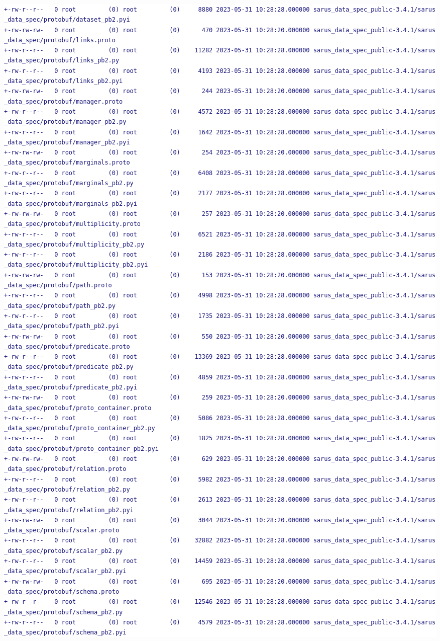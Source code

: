 ```diff
+-rw-r--r--   0 root         (0) root         (0)     8880 2023-05-31 10:28:28.000000 sarus_data_spec_public-3.4.1/sarus_data_spec/protobuf/dataset_pb2.pyi
+-rw-rw-rw-   0 root         (0) root         (0)      470 2023-05-31 10:28:20.000000 sarus_data_spec_public-3.4.1/sarus_data_spec/protobuf/links.proto
+-rw-r--r--   0 root         (0) root         (0)    11282 2023-05-31 10:28:28.000000 sarus_data_spec_public-3.4.1/sarus_data_spec/protobuf/links_pb2.py
+-rw-r--r--   0 root         (0) root         (0)     4193 2023-05-31 10:28:28.000000 sarus_data_spec_public-3.4.1/sarus_data_spec/protobuf/links_pb2.pyi
+-rw-rw-rw-   0 root         (0) root         (0)      244 2023-05-31 10:28:20.000000 sarus_data_spec_public-3.4.1/sarus_data_spec/protobuf/manager.proto
+-rw-r--r--   0 root         (0) root         (0)     4572 2023-05-31 10:28:28.000000 sarus_data_spec_public-3.4.1/sarus_data_spec/protobuf/manager_pb2.py
+-rw-r--r--   0 root         (0) root         (0)     1642 2023-05-31 10:28:28.000000 sarus_data_spec_public-3.4.1/sarus_data_spec/protobuf/manager_pb2.pyi
+-rw-rw-rw-   0 root         (0) root         (0)      254 2023-05-31 10:28:20.000000 sarus_data_spec_public-3.4.1/sarus_data_spec/protobuf/marginals.proto
+-rw-r--r--   0 root         (0) root         (0)     6408 2023-05-31 10:28:28.000000 sarus_data_spec_public-3.4.1/sarus_data_spec/protobuf/marginals_pb2.py
+-rw-r--r--   0 root         (0) root         (0)     2177 2023-05-31 10:28:28.000000 sarus_data_spec_public-3.4.1/sarus_data_spec/protobuf/marginals_pb2.pyi
+-rw-rw-rw-   0 root         (0) root         (0)      257 2023-05-31 10:28:20.000000 sarus_data_spec_public-3.4.1/sarus_data_spec/protobuf/multiplicity.proto
+-rw-r--r--   0 root         (0) root         (0)     6521 2023-05-31 10:28:28.000000 sarus_data_spec_public-3.4.1/sarus_data_spec/protobuf/multiplicity_pb2.py
+-rw-r--r--   0 root         (0) root         (0)     2186 2023-05-31 10:28:28.000000 sarus_data_spec_public-3.4.1/sarus_data_spec/protobuf/multiplicity_pb2.pyi
+-rw-rw-rw-   0 root         (0) root         (0)      153 2023-05-31 10:28:20.000000 sarus_data_spec_public-3.4.1/sarus_data_spec/protobuf/path.proto
+-rw-r--r--   0 root         (0) root         (0)     4998 2023-05-31 10:28:28.000000 sarus_data_spec_public-3.4.1/sarus_data_spec/protobuf/path_pb2.py
+-rw-r--r--   0 root         (0) root         (0)     1735 2023-05-31 10:28:28.000000 sarus_data_spec_public-3.4.1/sarus_data_spec/protobuf/path_pb2.pyi
+-rw-rw-rw-   0 root         (0) root         (0)      550 2023-05-31 10:28:20.000000 sarus_data_spec_public-3.4.1/sarus_data_spec/protobuf/predicate.proto
+-rw-r--r--   0 root         (0) root         (0)    13369 2023-05-31 10:28:28.000000 sarus_data_spec_public-3.4.1/sarus_data_spec/protobuf/predicate_pb2.py
+-rw-r--r--   0 root         (0) root         (0)     4859 2023-05-31 10:28:28.000000 sarus_data_spec_public-3.4.1/sarus_data_spec/protobuf/predicate_pb2.pyi
+-rw-rw-rw-   0 root         (0) root         (0)      259 2023-05-31 10:28:20.000000 sarus_data_spec_public-3.4.1/sarus_data_spec/protobuf/proto_container.proto
+-rw-r--r--   0 root         (0) root         (0)     5086 2023-05-31 10:28:28.000000 sarus_data_spec_public-3.4.1/sarus_data_spec/protobuf/proto_container_pb2.py
+-rw-r--r--   0 root         (0) root         (0)     1825 2023-05-31 10:28:28.000000 sarus_data_spec_public-3.4.1/sarus_data_spec/protobuf/proto_container_pb2.pyi
+-rw-rw-rw-   0 root         (0) root         (0)      629 2023-05-31 10:28:20.000000 sarus_data_spec_public-3.4.1/sarus_data_spec/protobuf/relation.proto
+-rw-r--r--   0 root         (0) root         (0)     5982 2023-05-31 10:28:28.000000 sarus_data_spec_public-3.4.1/sarus_data_spec/protobuf/relation_pb2.py
+-rw-r--r--   0 root         (0) root         (0)     2613 2023-05-31 10:28:28.000000 sarus_data_spec_public-3.4.1/sarus_data_spec/protobuf/relation_pb2.pyi
+-rw-rw-rw-   0 root         (0) root         (0)     3044 2023-05-31 10:28:20.000000 sarus_data_spec_public-3.4.1/sarus_data_spec/protobuf/scalar.proto
+-rw-r--r--   0 root         (0) root         (0)    32882 2023-05-31 10:28:28.000000 sarus_data_spec_public-3.4.1/sarus_data_spec/protobuf/scalar_pb2.py
+-rw-r--r--   0 root         (0) root         (0)    14459 2023-05-31 10:28:28.000000 sarus_data_spec_public-3.4.1/sarus_data_spec/protobuf/scalar_pb2.pyi
+-rw-rw-rw-   0 root         (0) root         (0)      695 2023-05-31 10:28:20.000000 sarus_data_spec_public-3.4.1/sarus_data_spec/protobuf/schema.proto
+-rw-r--r--   0 root         (0) root         (0)    12546 2023-05-31 10:28:28.000000 sarus_data_spec_public-3.4.1/sarus_data_spec/protobuf/schema_pb2.py
+-rw-r--r--   0 root         (0) root         (0)     4579 2023-05-31 10:28:28.000000 sarus_data_spec_public-3.4.1/sarus_data_spec/protobuf/schema_pb2.pyi
```